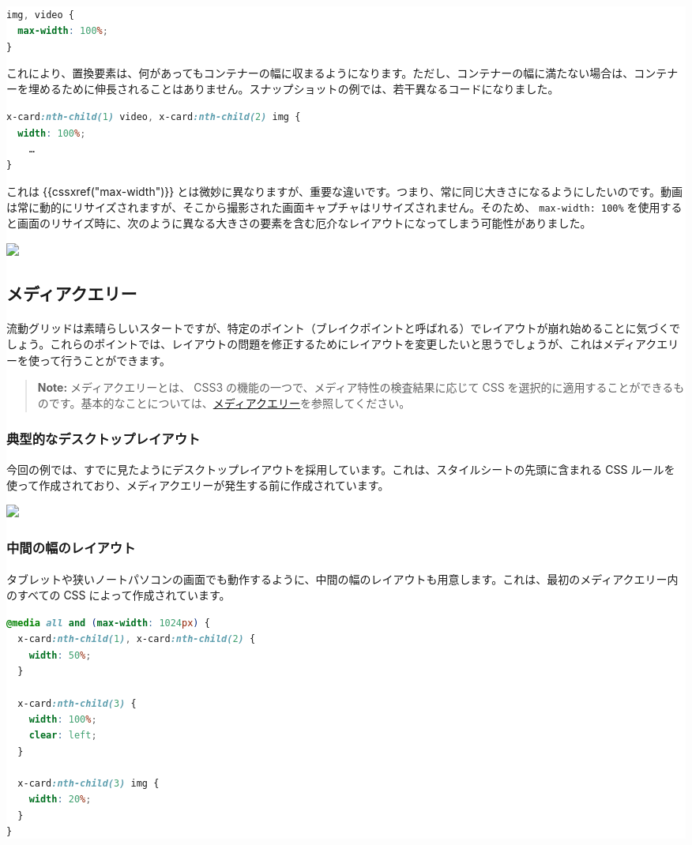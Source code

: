 ```css
img, video {
  max-width: 100%;
}
```

これにより、置換要素は、何があってもコンテナーの幅に収まるようになります。ただし、コンテナーの幅に満たない場合は、コンテナーを埋めるために伸長されることはありません。スナップショットの例では、若干異なるコードになりました。

```css
x-card:nth-child(1) video, x-card:nth-child(2) img {
  width: 100%;
    …
}
```

これは {{cssxref("max-width")}} とは微妙に異なりますが、重要な違いです。つまり、常に同じ大きさになるようにしたいのです。動画は常に動的にリサイズされますが、そこから撮影された画面キャプチャはリサイズされません。そのため、 `max-width: 100%` を使用すると画面のリサイズ時に、次のように異なる大きさの要素を含む厄介なレイアウトになってしまう可能性がありました。

![](broken-max-width-layout.png)

## メディアクエリー

流動グリッドは素晴らしいスタートですが、特定のポイント（ブレイクポイントと呼ばれる）でレイアウトが崩れ始めることに気づくでしょう。これらのポイントでは、レイアウトの問題を修正するためにレイアウトを変更したいと思うでしょうが、これはメディアクエリーを使って行うことができます。

> **Note:** メディアクエリーとは、 CSS3 の機能の一つで、メディア特性の検査結果に応じて CSS を選択的に適用することができるものです。基本的なことについては、[メディアクエリー](/ja/docs/Web/CSS/Media_Queries/Using_media_queries)を参照してください。

### 典型的なデスクトップレイアウト

今回の例では、すでに見たようにデスクトップレイアウトを採用しています。これは、スタイルシートの先頭に含まれる CSS ルールを使って作成されており、メディアクエリーが発生する前に作成されています。

![](desktop-layout.png)

### 中間の幅のレイアウト

タブレットや狭いノートパソコンの画面でも動作するように、中間の幅のレイアウトも用意します。これは、最初のメディアクエリー内のすべての CSS によって作成されています。

```css
@media all and (max-width: 1024px) {
  x-card:nth-child(1), x-card:nth-child(2) {
    width: 50%;
  }

  x-card:nth-child(3) {
    width: 100%;
    clear: left;
  }

  x-card:nth-child(3) img {
    width: 20%;
  }
}
```
